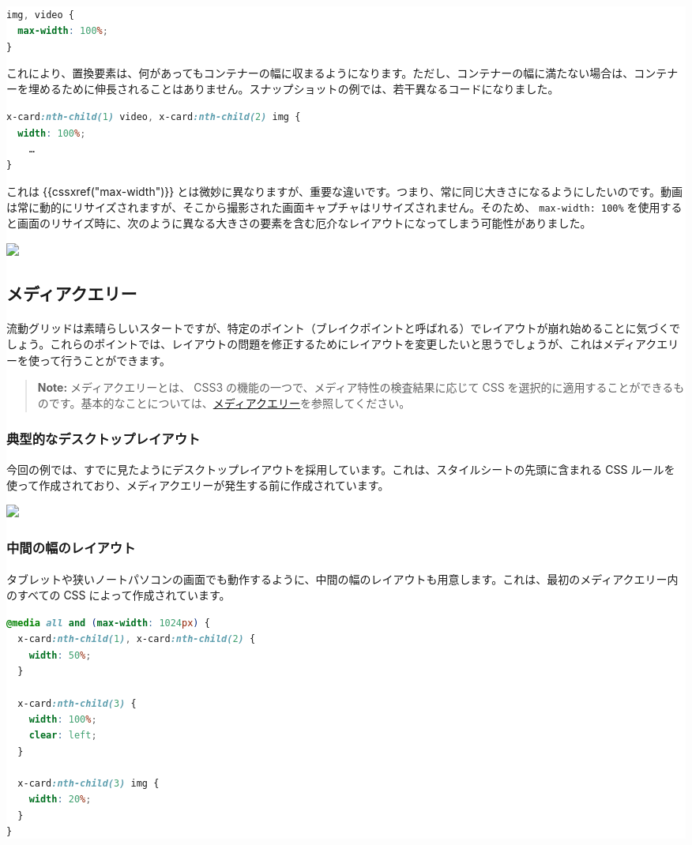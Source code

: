 ```css
img, video {
  max-width: 100%;
}
```

これにより、置換要素は、何があってもコンテナーの幅に収まるようになります。ただし、コンテナーの幅に満たない場合は、コンテナーを埋めるために伸長されることはありません。スナップショットの例では、若干異なるコードになりました。

```css
x-card:nth-child(1) video, x-card:nth-child(2) img {
  width: 100%;
    …
}
```

これは {{cssxref("max-width")}} とは微妙に異なりますが、重要な違いです。つまり、常に同じ大きさになるようにしたいのです。動画は常に動的にリサイズされますが、そこから撮影された画面キャプチャはリサイズされません。そのため、 `max-width: 100%` を使用すると画面のリサイズ時に、次のように異なる大きさの要素を含む厄介なレイアウトになってしまう可能性がありました。

![](broken-max-width-layout.png)

## メディアクエリー

流動グリッドは素晴らしいスタートですが、特定のポイント（ブレイクポイントと呼ばれる）でレイアウトが崩れ始めることに気づくでしょう。これらのポイントでは、レイアウトの問題を修正するためにレイアウトを変更したいと思うでしょうが、これはメディアクエリーを使って行うことができます。

> **Note:** メディアクエリーとは、 CSS3 の機能の一つで、メディア特性の検査結果に応じて CSS を選択的に適用することができるものです。基本的なことについては、[メディアクエリー](/ja/docs/Web/CSS/Media_Queries/Using_media_queries)を参照してください。

### 典型的なデスクトップレイアウト

今回の例では、すでに見たようにデスクトップレイアウトを採用しています。これは、スタイルシートの先頭に含まれる CSS ルールを使って作成されており、メディアクエリーが発生する前に作成されています。

![](desktop-layout.png)

### 中間の幅のレイアウト

タブレットや狭いノートパソコンの画面でも動作するように、中間の幅のレイアウトも用意します。これは、最初のメディアクエリー内のすべての CSS によって作成されています。

```css
@media all and (max-width: 1024px) {
  x-card:nth-child(1), x-card:nth-child(2) {
    width: 50%;
  }

  x-card:nth-child(3) {
    width: 100%;
    clear: left;
  }

  x-card:nth-child(3) img {
    width: 20%;
  }
}
```
